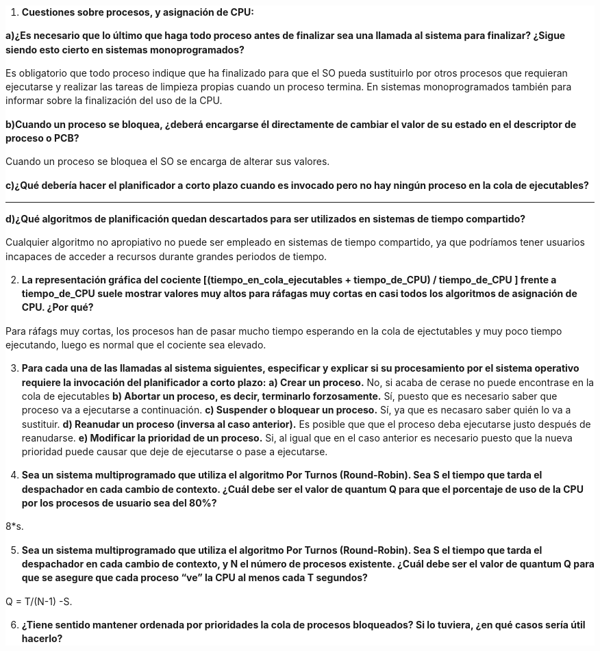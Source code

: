 1. **Cuestiones sobre procesos, y asignación de CPU:**

**a)¿Es necesario que lo último que haga todo proceso antes de finalizar sea una llamada al sistema para finalizar? ¿Sigue siendo esto cierto en sistemas monoprogramados?**

Es obligatorio que todo proceso indique que ha finalizado para que el SO pueda sustituirlo por otros procesos que requieran ejecutarse y realizar las tareas de limpieza propias cuando un proceso termina. En sistemas monoprogramados también para informar sobre la finalización del uso de la CPU.

**b)Cuando  un  proceso  se  bloquea,  ¿deberá  encargarse  él  directamente  de  cambiar  el valor de su estado en el descriptor de proceso o PCB?**

Cuando un proceso se bloquea el SO se encarga de alterar sus valores.

**c)¿Qué  debería  hacer  el  planificador  a  corto  plazo  cuando  es  invocado  pero  no  hay ningún proceso en la cola de ejecutables?**

---

**d)¿Qué algoritmos de planificación quedan descartados para ser utilizados en sistemas de tiempo compartido?**

Cualquier algoritmo no apropiativo no puede ser empleado en sistemas de tiempo compartido, ya que podríamos tener usuarios incapaces de acceder a recursos durante grandes periodos de tiempo.

2. **La representación gráfica del cociente [(tiempo_en_cola_ejecutables + tiempo_de_CPU) / tiempo_de_CPU ] frente a tiempo_de_CPU suele mostrar valores muy altos para ráfagas muy cortas en casi todos los algoritmos de asignación de CPU. ¿Por qué?**

Para ráfags muy cortas, los procesos han de pasar mucho tiempo esperando en la cola de ejectutables y muy poco tiempo ejecutando, luego es normal que el cociente sea elevado.


3. **Para cada una de las llamadas al sistema siguientes, especificar y explicar si su procesamiento por el sistema operativo requiere la invocación del planificador a corto plazo:**
	**a) Crear un proceso.** No, si acaba de cerase no puede encontrase en la cola de ejecutables
	**b) Abortar un proceso, es decir, terminarlo forzosamente.** Sí, puesto que es necesario saber que proceso va a ejecutarse a continuación.
	**c) Suspender o bloquear un proceso.** Sí, ya que es necasaro saber quién lo va a sustituir.
	**d) Reanudar un proceso (inversa al caso anterior).** Es posible que que el proceso deba ejecutarse justo después de reanudarse.
	**e) Modificar la prioridad de un proceso.** Si, al igual que en el caso anterior es necesario puesto que la nueva prioridad puede causar que deje de ejecutarse o pase a ejecutarse.

4. **Sea un sistema multiprogramado que utiliza el algoritmo Por Turnos (Round-Robin). Sea S el tiempo que tarda el despachador en cada cambio de contexto. ¿Cuál debe ser el valor de quantum Q para que el porcentaje de uso de la CPU por los procesos de usuario sea del 80%?**

8*s.

5. **Sea un sistema multiprogramado que utiliza el algoritmo Por Turnos (Round-Robin). Sea S el tiempo que tarda el despachador en cada cambio de contexto, y N el número de procesos existente. ¿Cuál debe ser el valor de quantum Q para que se asegure que cada proceso “ve” la CPU al menos cada T segundos?**

Q = T/(N-1) -S.

6. **¿Tiene sentido mantener ordenada por prioridades la cola de procesos bloqueados? Si lo tuviera, ¿en qué casos sería útil hacerlo?**
